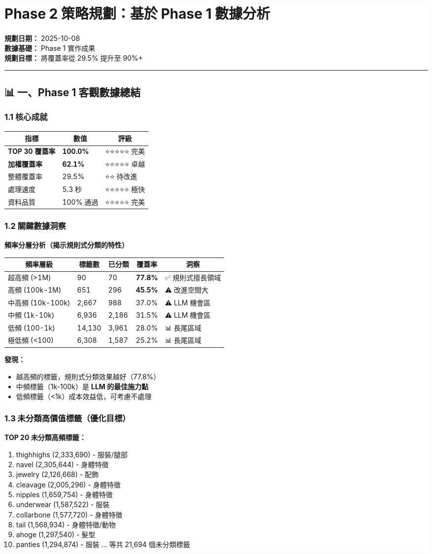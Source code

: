 # Phase 2 策略規劃：基於 Phase 1 數據分析

**規劃日期：** 2025-10-08  
**數據基礎：** Phase 1 實作成果  
**規劃目標：** 將覆蓋率從 29.5% 提升至 90%+

---

## 📊 一、Phase 1 客觀數據總結

### 1.1 核心成就

| 指標 | 數值 | 評級 |
|------|------|------|
| **TOP 30 覆蓋率** | **100.0%** | ⭐⭐⭐⭐⭐ 完美 |
| **加權覆蓋率** | **62.1%** | ⭐⭐⭐⭐⭐ 卓越 |
| 整體覆蓋率 | 29.5% | ⭐⭐ 待改進 |
| 處理速度 | 5.3 秒 | ⭐⭐⭐⭐⭐ 極快 |
| 資料品質 | 100% 通過 | ⭐⭐⭐⭐⭐ 完美 |

### 1.2 關鍵數據洞察

**頻率分層分析（揭示規則式分類的特性）**

| 頻率層級 | 標籤數 | 已分類 | 覆蓋率 | 洞察 |
|----------|--------|--------|--------|------|
| 超高頻 (>1M) | 90 | 70 | **77.8%** | ✅ 規則式擅長領域 |
| 高頻 (100k-1M) | 651 | 296 | **45.5%** | ⚠️ 改進空間大 |
| 中高頻 (10k-100k) | 2,667 | 988 | 37.0% | ⚠️ LLM 機會區 |
| 中頻 (1k-10k) | 6,936 | 2,186 | 31.5% | ⚠️ LLM 機會區 |
| 低頻 (100-1k) | 14,130 | 3,961 | 28.0% | 📊 長尾區域 |
| 極低頻 (<100) | 6,308 | 1,587 | 25.2% | 📊 長尾區域 |

**發現：**
- 越高頻的標籤，規則式分類效果越好（77.8%）
- 中頻標籤（1k-100k）是 **LLM 的最佳施力點**
- 低頻標籤（<1k）成本效益低，可考慮不處理

### 1.3 未分類高價值標籤（優化目標）

**TOP 20 未分類高頻標籤：**
1. thighhighs (2,333,690) - 服裝/腿部
2. navel (2,305,644) - 身體特徵
3. jewelry (2,126,668) - 配飾
4. cleavage (2,005,296) - 身體特徵
5. nipples (1,659,754) - 身體特徵
6. underwear (1,587,522) - 服裝
7. collarbone (1,577,720) - 身體特徵
8. tail (1,568,934) - 身體特徵/動物
9. ahoge (1,297,540) - 髮型
10. panties (1,294,874) - 服裝
... 等共 21,694 個未分類標籤
